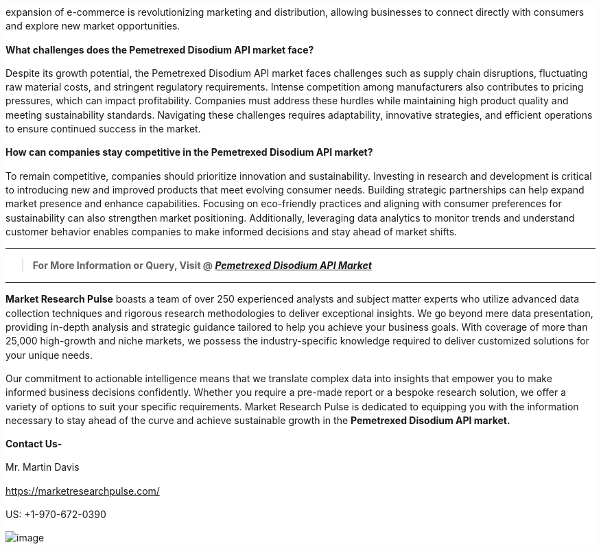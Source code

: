 expansion of e-commerce is revolutionizing marketing and distribution, allowing businesses to connect directly with consumers and explore new market opportunities.</p><p><strong>What challenges does the Pemetrexed Disodium API market face?</strong></p><p>Despite its growth potential, the Pemetrexed Disodium API market faces challenges such as supply chain disruptions, fluctuating raw material costs, and stringent regulatory requirements. Intense competition among manufacturers also contributes to pricing pressures, which can impact profitability. Companies must address these hurdles while maintaining high product quality and meeting sustainability standards. Navigating these challenges requires adaptability, innovative strategies, and efficient operations to ensure continued success in the market.</p><p><strong>How can companies stay competitive in the Pemetrexed Disodium API market?</strong></p><p>To remain competitive, companies should prioritize innovation and sustainability. Investing in research and development is critical to introducing new and improved products that meet evolving consumer needs. Building strategic partnerships can help expand market presence and enhance capabilities. Focusing on eco-friendly practices and aligning with consumer preferences for sustainability can also strengthen market positioning. Additionally, leveraging data analytics to monitor trends and understand customer behavior enables companies to make informed decisions and stay ahead of market shifts.</p><hr /><blockquote><p><strong>For More Information or Query, Visit @&nbsp;<em><a href="https://marketresearchpulse.com/report/46501/pemetrexed-disodium-api-market?utm_source=Linkedin&utm_medium=030">Pemetrexed Disodium API Market</a></em></strong></p></blockquote><hr /><p><strong>Market Research Pulse</strong> boasts a team of over 250 experienced analysts and subject matter experts who utilize advanced data collection techniques and rigorous research methodologies to deliver exceptional insights. We go beyond mere data presentation, providing in-depth analysis and strategic guidance tailored to help you achieve your business goals. With coverage of more than 25,000 high-growth and niche markets, we possess the industry-specific knowledge required to deliver customized solutions for your unique needs.</p><p>Our commitment to actionable intelligence means that we translate complex data into insights that empower you to make informed business decisions confidently. Whether you require a pre-made report or a bespoke research solution, we offer a variety of options to suit your specific requirements. Market Research Pulse is dedicated to equipping you with the information necessary to stay ahead of the curve and achieve sustainable growth in the <strong>Pemetrexed Disodium API market.</strong></p><p><strong>Contact Us-</strong></p><p>Mr. Martin Davis</p><p>https://marketresearchpulse.com/</p><p>US: +1-970-672-0390</p>
![image](https://github.com/user-attachments/assets/3a3ea815-5578-4145-8408-01085e1a5497)
